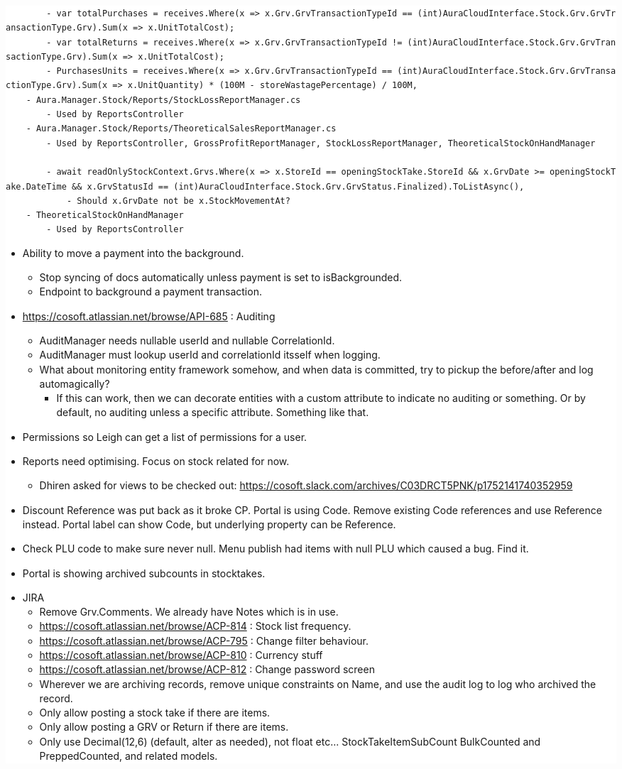 			- var totalPurchases = receives.Where(x => x.Grv.GrvTransactionTypeId == (int)AuraCloudInterface.Stock.Grv.GrvTransactionType.Grv).Sum(x => x.UnitTotalCost);
        	- var totalReturns = receives.Where(x => x.Grv.GrvTransactionTypeId != (int)AuraCloudInterface.Stock.Grv.GrvTransactionType.Grv).Sum(x => x.UnitTotalCost);
			- PurchasesUnits = receives.Where(x => x.Grv.GrvTransactionTypeId == (int)AuraCloudInterface.Stock.Grv.GrvTransactionType.Grv).Sum(x => x.UnitQuantity) * (100M - storeWastagePercentage) / 100M,
		- Aura.Manager.Stock/Reports/StockLossReportManager.cs
			- Used by ReportsController
		- Aura.Manager.Stock/Reports/TheoreticalSalesReportManager.cs
			- Used by ReportsController, GrossProfitReportManager, StockLossReportManager, TheoreticalStockOnHandManager

			- await readOnlyStockContext.Grvs.Where(x => x.StoreId == openingStockTake.StoreId && x.GrvDate >= openingStockTake.DateTime && x.GrvStatusId == (int)AuraCloudInterface.Stock.Grv.GrvStatus.Finalized).ToListAsync(),
				- Should x.GrvDate not be x.StockMovementAt?
		- TheoreticalStockOnHandManager				
			- Used by ReportsController				
	



- Ability to move a payment into the background.
	- Stop syncing of docs automatically unless payment is set to isBackgrounded.
	- Endpoint to background a payment transaction.




- https://cosoft.atlassian.net/browse/API-685 : Auditing
	- AuditManager needs nullable userId and nullable CorrelationId.
	- AuditManager must lookup userId and correlationId itsself when logging.
	- What about monitoring entity framework somehow, and when data is committed, try to pickup the before/after and log automagically?
		- If this can work, then we can decorate entities with a custom attribute to indicate no auditing or something. Or by default, no auditing unless a specific attribute. Something like that.

- Permissions so Leigh can get a list of permissions for a user.

- Reports need optimising. Focus on stock related for now.
	- Dhiren asked for views to be checked out: https://cosoft.slack.com/archives/C03DRCT5PNK/p1752141740352959




- Discount Reference was put back as it broke CP. Portal is using Code. Remove existing Code references and use Reference instead. Portal label can show Code, but underlying property can be Reference.

- Check PLU code to make sure never null. Menu publish had items with null PLU which caused a bug. Find it.

- Portal is showing archived subcounts in stocktakes.

* JIRA
	- Remove Grv.Comments. We already have Notes which is in use.
	- https://cosoft.atlassian.net/browse/ACP-814 : Stock list frequency.
	- https://cosoft.atlassian.net/browse/ACP-795 : Change filter behaviour.
	- https://cosoft.atlassian.net/browse/ACP-810 : Currency stuff
	- https://cosoft.atlassian.net/browse/ACP-812 : Change password screen		
	- Wherever we are archiving records, remove unique constraints on Name, and use the audit log to log who archived the record.
	- Only allow posting a stock take if there are items.
	- Only allow posting a GRV or Return if there are items.
	- Only use Decimal(12,6) (default, alter as needed), not float etc... StockTakeItemSubCount BulkCounted and PreppedCounted, and related models.
	